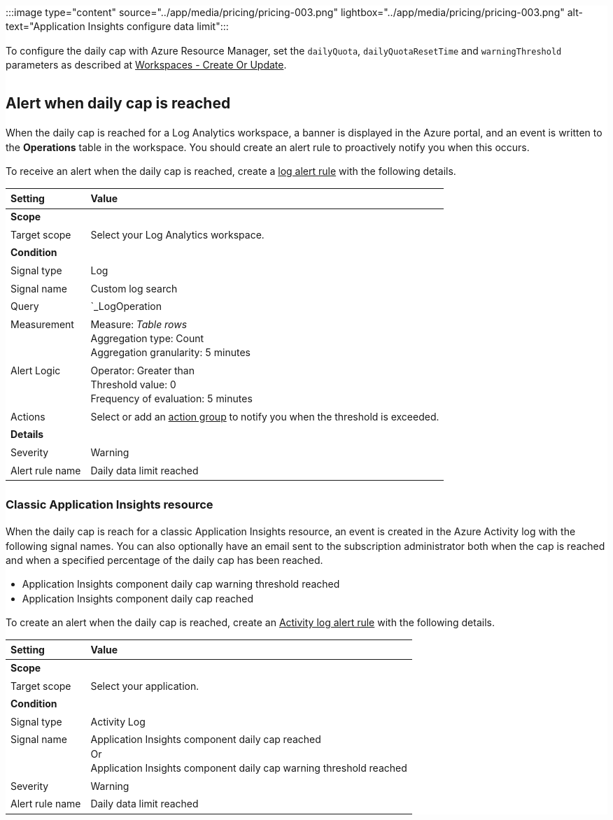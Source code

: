:::image type="content" source="../app/media/pricing/pricing-003.png" lightbox="../app/media/pricing/pricing-003.png" alt-text="Application Insights configure data limit":::

To configure the daily cap with Azure Resource Manager, set the `dailyQuota`, `dailyQuotaResetTime` and `warningThreshold` parameters as described at [Workspaces - Create Or Update](../app/powershell.md#set-the-daily-cap).


## Alert when daily cap is reached
When the daily cap is reached for a Log Analytics workspace, a banner is displayed in the Azure portal, and an event is written to the **Operations** table in the workspace. You should create an alert rule to proactively notify you when this occurs. 

To receive an alert when the daily cap is reached, create a [log alert rule](../alerts/alerts-unified-log.md) with the following details.

| Setting | Value |
|:---|:---|
| **Scope** | |
| Target scope | Select your Log Analytics workspace. |
| **Condition** | |
| Signal type | Log |
| Signal name | Custom log search |
| Query | `_LogOperation | where Category =~ "Ingestion" | where Detail contains "OverQuota"` |
| Measurement | Measure: *Table rows*<br>Aggregation type: Count<br>Aggregation granularity: 5 minutes |
| Alert Logic | Operator: Greater than<br>Threshold value: 0<br>Frequency of evaluation: 5 minutes |
| Actions | Select or add an [action group](../alerts/action-groups.md) to notify you when the threshold is exceeded. |
| **Details** | |
| Severity| Warning |
| Alert rule name | Daily data limit reached |


### Classic Application Insights resource
When the daily cap is reach for a classic Application Insights resource, an event is created in the Azure Activity log with the following signal names. You can also optionally have an email sent to the subscription administrator both when the cap is reached and when a specified percentage of the daily cap has been reached.

* Application Insights component daily cap warning threshold reached
* Application Insights component daily cap reached

To create an alert when the daily cap is reached, create an [Activity log alert rule](../alerts/alerts-activity-log.md#azure-portal) with the following details.


| Setting | Value |
|:---|:---|
| **Scope** | |
| Target scope | Select your application. |
| **Condition** | |
| Signal type | Activity Log |
| Signal name | Application Insights component daily cap reached<br>Or<br>Application Insights component daily cap warning threshold reached |
| Severity| Warning |
| Alert rule name | Daily data limit reached |